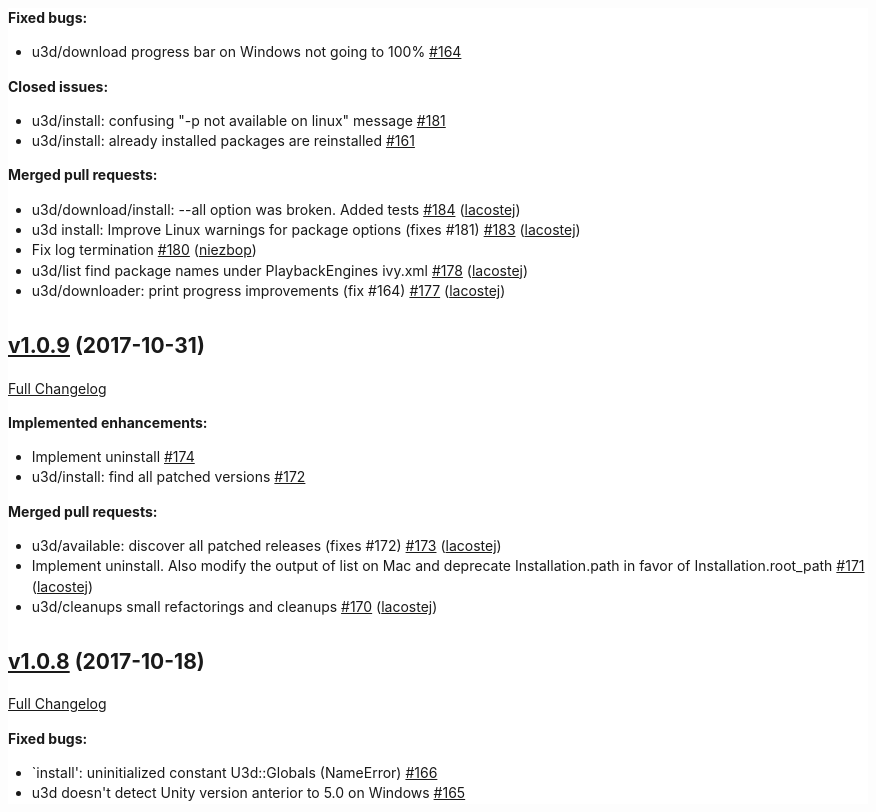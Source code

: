 **Fixed bugs:**

- u3d/download progress bar on Windows not going to 100% [\#164](https://github.com/DragonBox/u3d/issues/164)

**Closed issues:**

- u3d/install: confusing "-p not available on linux" message [\#181](https://github.com/DragonBox/u3d/issues/181)
- u3d/install: already installed packages are reinstalled [\#161](https://github.com/DragonBox/u3d/issues/161)

**Merged pull requests:**

- u3d/download/install: --all option was broken. Added tests [\#184](https://github.com/DragonBox/u3d/pull/184) ([lacostej](https://github.com/lacostej))
- u3d install: Improve Linux warnings for package options \(fixes \#181\) [\#183](https://github.com/DragonBox/u3d/pull/183) ([lacostej](https://github.com/lacostej))
- Fix log termination [\#180](https://github.com/DragonBox/u3d/pull/180) ([niezbop](https://github.com/niezbop))
- u3d/list find package names under PlaybackEngines ivy.xml [\#178](https://github.com/DragonBox/u3d/pull/178) ([lacostej](https://github.com/lacostej))
- u3d/downloader: print progress improvements \(fix \#164\) [\#177](https://github.com/DragonBox/u3d/pull/177) ([lacostej](https://github.com/lacostej))

## [v1.0.9](https://github.com/DragonBox/u3d/tree/v1.0.9) (2017-10-31)
[Full Changelog](https://github.com/DragonBox/u3d/compare/v1.0.8...v1.0.9)

**Implemented enhancements:**

- Implement uninstall [\#174](https://github.com/DragonBox/u3d/issues/174)
- u3d/install: find all patched versions [\#172](https://github.com/DragonBox/u3d/issues/172)

**Merged pull requests:**

- u3d/available: discover all patched releases \(fixes \#172\) [\#173](https://github.com/DragonBox/u3d/pull/173) ([lacostej](https://github.com/lacostej))
- Implement uninstall. Also modify the output of list on Mac and deprecate Installation.path in favor of Installation.root\_path [\#171](https://github.com/DragonBox/u3d/pull/171) ([lacostej](https://github.com/lacostej))
- u3d/cleanups small refactorings and cleanups [\#170](https://github.com/DragonBox/u3d/pull/170) ([lacostej](https://github.com/lacostej))

## [v1.0.8](https://github.com/DragonBox/u3d/tree/v1.0.8) (2017-10-18)
[Full Changelog](https://github.com/DragonBox/u3d/compare/v1.0.7...v1.0.8)

**Fixed bugs:**

- `install': uninitialized constant U3d::Globals \(NameError\) [\#166](https://github.com/DragonBox/u3d/issues/166)
- u3d doesn't detect Unity version anterior to 5.0 on Windows [\#165](https://github.com/DragonBox/u3d/issues/165)
